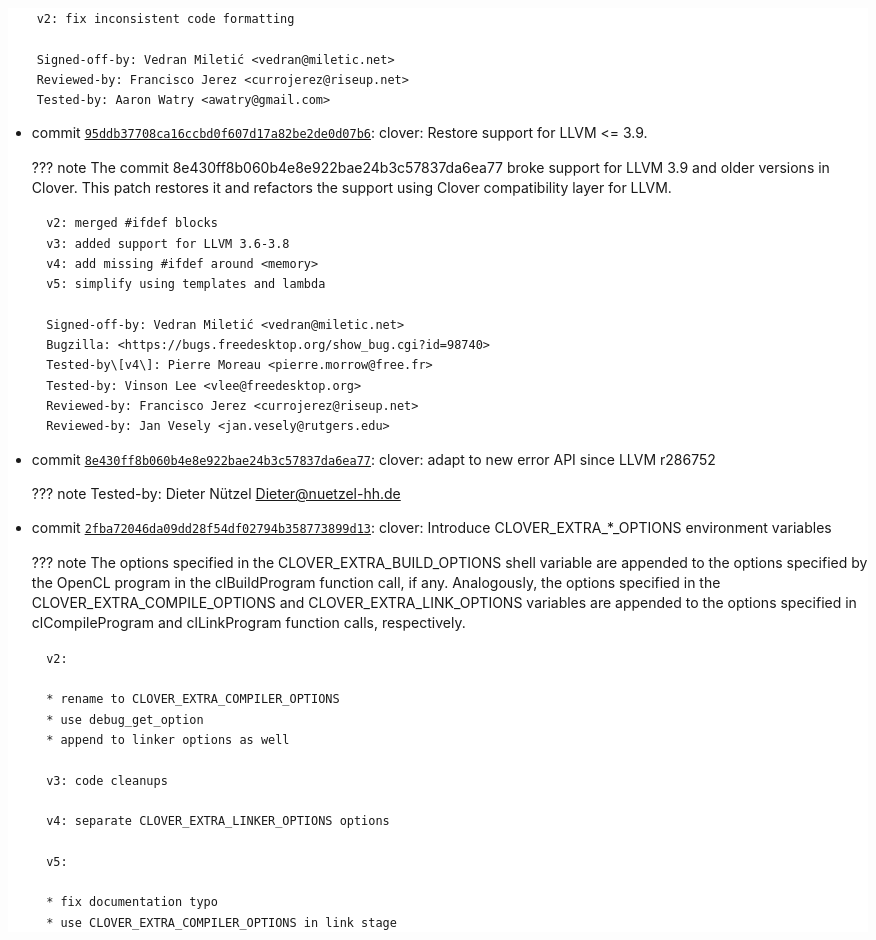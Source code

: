         v2: fix inconsistent code formatting

        Signed-off-by: Vedran Miletić <vedran@miletic.net>  
        Reviewed-by: Francisco Jerez <currojerez@riseup.net>  
        Tested-by: Aaron Watry <awatry@gmail.com>

- commit [`95ddb37708ca16ccbd0f607d17a82be2de0d07b6`](https://gitlab.freedesktop.org/mesa/mesa/-/commit/95ddb37708ca16ccbd0f607d17a82be2de0d07b6): clover: Restore support for LLVM <= 3.9.

    ??? note
        The commit 8e430ff8b060b4e8e922bae24b3c57837da6ea77 broke support for
        LLVM 3.9 and older versions in Clover. This patch restores it and
        refactors the support using Clover compatibility layer for LLVM.

        v2: merged #ifdef blocks  
        v3: added support for LLVM 3.6-3.8  
        v4: add missing #ifdef around <memory>  
        v5: simplify using templates and lambda

        Signed-off-by: Vedran Miletić <vedran@miletic.net>  
        Bugzilla: <https://bugs.freedesktop.org/show_bug.cgi?id=98740>  
        Tested-by\[v4\]: Pierre Moreau <pierre.morrow@free.fr>  
        Tested-by: Vinson Lee <vlee@freedesktop.org>  
        Reviewed-by: Francisco Jerez <currojerez@riseup.net>  
        Reviewed-by: Jan Vesely <jan.vesely@rutgers.edu>

- commit [`8e430ff8b060b4e8e922bae24b3c57837da6ea77`](https://gitlab.freedesktop.org/mesa/mesa/-/commit/8e430ff8b060b4e8e922bae24b3c57837da6ea77): clover: adapt to new error API since LLVM r286752

    ??? note
        Tested-by: Dieter Nützel <Dieter@nuetzel-hh.de>

- commit [`2fba72046da09dd28f54df02794b358773899d13`](https://gitlab.freedesktop.org/mesa/mesa/-/commit/2fba72046da09dd28f54df02794b358773899d13): clover: Introduce CLOVER_EXTRA_\*_OPTIONS environment variables

    ??? note
        The options specified in the CLOVER_EXTRA_BUILD_OPTIONS shell
        variable are appended to the options specified by the OpenCL program
        in the clBuildProgram function call, if any.
        Analogously, the options specified in the CLOVER_EXTRA_COMPILE_OPTIONS
        and CLOVER_EXTRA_LINK_OPTIONS variables are appended to the options
        specified in clCompileProgram and clLinkProgram function calls,
        respectively.

        v2:

        * rename to CLOVER_EXTRA_COMPILER_OPTIONS
        * use debug_get_option
        * append to linker options as well

        v3: code cleanups

        v4: separate CLOVER_EXTRA_LINKER_OPTIONS options

        v5:

        * fix documentation typo
        * use CLOVER_EXTRA_COMPILER_OPTIONS in link stage
